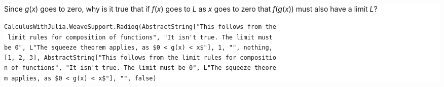 



Since $g(x)$ goes to zero, why is it true that if $f(x)$ goes to $L$ as $x$ goes to zero that $f(g(x))$ must also have a limit $L$?

````
CalculusWithJulia.WeaveSupport.Radioq(AbstractString["This follows from the
 limit rules for composition of functions", "It isn't true. The limit must 
be 0", L"The squeeze theorem applies, as $0 < g(x) < x$"], 1, "", nothing, 
[1, 2, 3], AbstractString["This follows from the limit rules for compositio
n of functions", "It isn't true. The limit must be 0", L"The squeeze theore
m applies, as $0 < g(x) < x$"], "", false)
````


